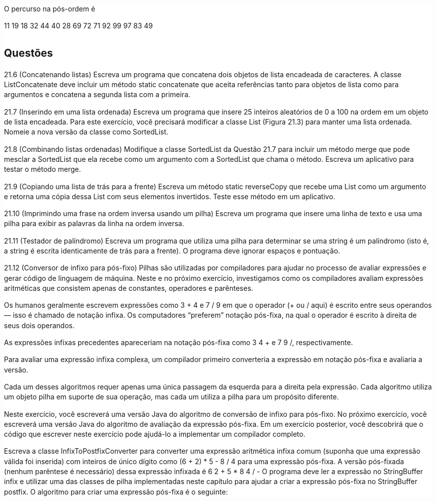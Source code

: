 O percurso na pós-ordem é

11 19 18 32 44 40 28 69 72 71 92 99 97 83 49


## Questões

21.6 (Concatenando listas) Escreva um programa que concatena dois objetos de lista encadeada de caracteres. A classe ListConcatenate deve incluir um método static concatenate que aceita referências tanto para objetos de lista como para argumentos e concatena a segunda lista com a primeira.

21.7 (Inserindo em uma lista ordenada) Escreva um programa que insere 25 inteiros aleatórios de 0 a 100 na ordem em um objeto de lista encadeada. Para este exercício, você precisará modificar a classe List<T> (Figura 21.3) para manter uma lista ordenada. Nomeie a nova versão da classe como SortedList.

21.8 (Combinando listas ordenadas) Modifique a classe SortedList da Questão 21.7 para incluir um método merge que pode mesclar a SortedList que ela recebe como um argumento com a SortedList que chama o método. Escreva um aplicativo para testar o método merge.

21.9 (Copiando uma lista de trás para a frente) Escreva um método static reverseCopy que recebe uma List<T> como um argumento e retorna uma cópia dessa List<T> com seus elementos invertidos. Teste esse método em um aplicativo.

21.10 (Imprimindo uma frase na ordem inversa usando um pilha) Escreva um programa que insere uma linha de texto e usa uma pilha para exibir as palavras da linha na ordem inversa.

21.11 (Testador de palíndromo) Escreva um programa que utiliza uma pilha para determinar se uma string é um palíndromo (isto é, a string é escrita identicamente de trás para a frente). O programa deve ignorar espaços e pontuação.

21.12 (Conversor de infixo para pós-fixo) Pilhas são utilizadas por compiladores para ajudar no processo de avaliar expressões e gerar código de linguagem de máquina. Neste e no próximo exercício, investigamos como os compiladores avaliam expressões aritméticas que consistem apenas de constantes, operadores e parênteses.

Os humanos geralmente escrevem expressões como 3 + 4 e 7 / 9 em que o operador (+ ou / aqui) é escrito entre seus operandos — isso é chamado de notação infixa. Os computadores “preferem” notação pós-fixa, na qual o operador é escrito à direita de seus dois operandos.

As expressões infixas precedentes apareceriam na notação pós-fixa como 3 4 + e 7 9 /, respectivamente.

Para avaliar uma expressão infixa complexa, um compilador primeiro converteria a expressão em notação pós-fixa e avaliaria a versão.

Cada um desses algoritmos requer apenas uma única passagem da esquerda para a direita pela expressão. Cada algoritmo utiliza um objeto pilha em suporte de sua operação, mas cada um utiliza a pilha para um propósito diferente.

Neste exercício, você escreverá uma versão Java do algoritmo de conversão de infixo para pós-fixo. No próximo exercício, você escreverá uma versão Java do algoritmo de avaliação da expressão pós-fixa. Em um exercício posterior, você descobrirá que o código que escrever neste exercício pode ajudá-lo a implementar um compilador completo.

Escreva a classe InfixToPostfixConverter para converter uma expressão aritmética infixa comum (suponha que uma expressão válida foi inserida) com inteiros de único dígito como (6 + 2) * 5 - 8 / 4 para uma expressão pós-fixa. A versão pós-fixada (nenhum parêntese é necessário) dessa expressão infixada é 6 2 + 5 * 8 4 / - O programa deve ler a expressão no StringBuffer infix e utilizar uma das classes de pilha implementadas neste capítulo para ajudar a criar a expressão pós-fixa no StringBuffer postfix. O algoritmo para criar uma expressão pós-fixa é o seguinte:
